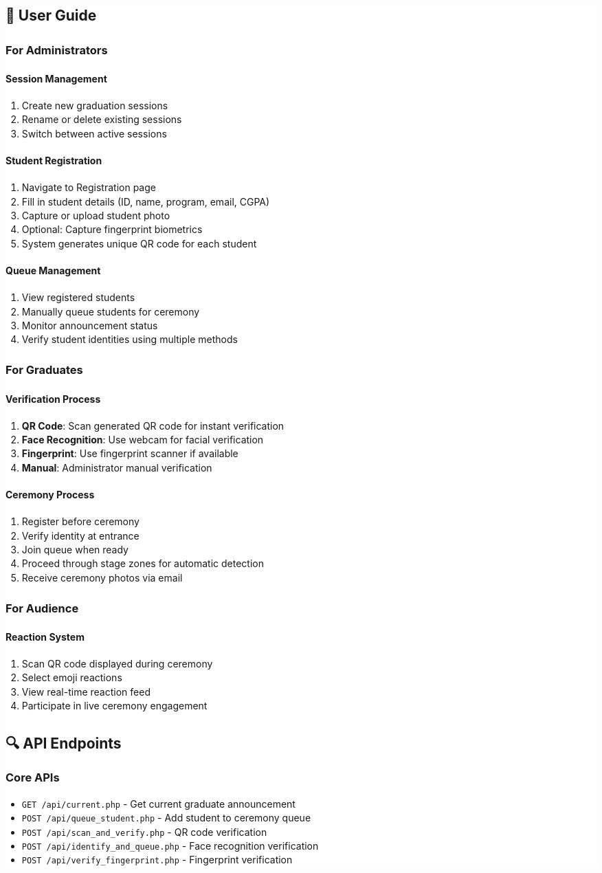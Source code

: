 ## 📖 User Guide

### For Administrators

#### Session Management
1. Create new graduation sessions
2. Rename or delete existing sessions
3. Switch between active sessions

#### Student Registration
1. Navigate to Registration page
2. Fill in student details (ID, name, program, email, CGPA)
3. Capture or upload student photo
4. Optional: Capture fingerprint biometrics
5. System generates unique QR code for each student

#### Queue Management
1. View registered students
2. Manually queue students for ceremony
3. Monitor announcement status
4. Verify student identities using multiple methods

### For Graduates

#### Verification Process
1. **QR Code**: Scan generated QR code for instant verification
2. **Face Recognition**: Use webcam for facial verification
3. **Fingerprint**: Use fingerprint scanner if available
4. **Manual**: Administrator manual verification

#### Ceremony Process
1. Register before ceremony
2. Verify identity at entrance
3. Join queue when ready
4. Proceed through stage zones for automatic detection
5. Receive ceremony photos via email

### For Audience

#### Reaction System
1. Scan QR code displayed during ceremony
2. Select emoji reactions
3. View real-time reaction feed
4. Participate in live ceremony engagement


## 🔍 API Endpoints

### Core APIs
- `GET /api/current.php` - Get current graduate announcement
- `POST /api/queue_student.php` - Add student to ceremony queue
- `POST /api/scan_and_verify.php` - QR code verification
- `POST /api/identify_and_queue.php` - Face recognition verification
- `POST /api/verify_fingerprint.php` - Fingerprint verification
